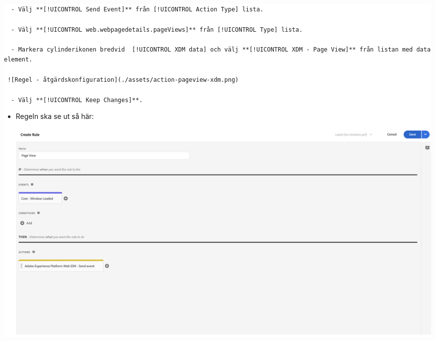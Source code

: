       - Välj **[!UICONTROL Send Event]** från [!UICONTROL Action Type] lista.

      - Välj **[!UICONTROL web.webpagedetails.pageViews]** från [!UICONTROL Type] lista.

      - Markera cylinderikonen bredvid  [!UICONTROL XDM data] och välj **[!UICONTROL XDM - Page View]** från listan med dataelement.

     ![Regel - åtgärdskonfiguration](./assets/action-pageview-xdm.png)

      - Välj **[!UICONTROL Keep Changes]**.

   - Regeln ska se ut så här:

     ![Skapa regel](assets/rule-pageview.png)
